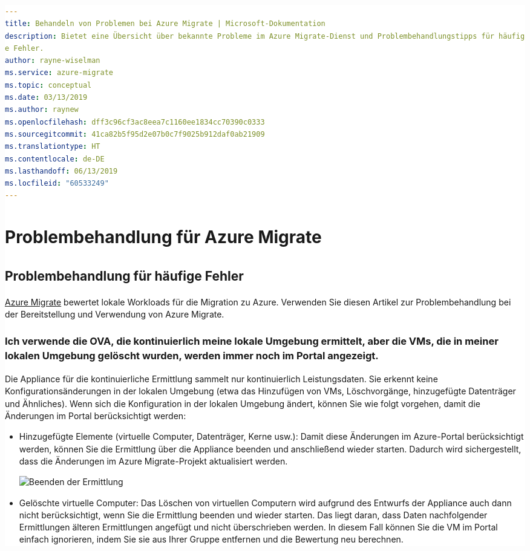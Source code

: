 ```yaml
---
title: Behandeln von Problemen bei Azure Migrate | Microsoft-Dokumentation
description: Bietet eine Übersicht über bekannte Probleme im Azure Migrate-Dienst und Problembehandlungstipps für häufige Fehler.
author: rayne-wiselman
ms.service: azure-migrate
ms.topic: conceptual
ms.date: 03/13/2019
ms.author: raynew
ms.openlocfilehash: dff3c96cf3ac8eea7c1160ee1834cc70390c0333
ms.sourcegitcommit: 41ca82b5f95d2e07b0c7f9025b912daf0ab21909
ms.translationtype: HT
ms.contentlocale: de-DE
ms.lasthandoff: 06/13/2019
ms.locfileid: "60533249"
---
```

# <a name="troubleshoot-azure-migrate"></a>Problembehandlung für Azure Migrate

## <a name="troubleshoot-common-errors"></a>Problembehandlung für häufige Fehler

[Azure Migrate](migrate-overview.md) bewertet lokale Workloads für die Migration zu Azure. Verwenden Sie diesen Artikel zur Problembehandlung bei der Bereitstellung und Verwendung von Azure Migrate.

### <a name="i-am-using-the-ova-that-continuously-discovers-my-on-premises-environment-but-the-vms-that-are-deleted-in-my-on-premises-environment-are-still-being-shown-in-the-portal"></a>Ich verwende die OVA, die kontinuierlich meine lokale Umgebung ermittelt, aber die VMs, die in meiner lokalen Umgebung gelöscht wurden, werden immer noch im Portal angezeigt.

Die Appliance für die kontinuierliche Ermittlung sammelt nur kontinuierlich Leistungsdaten. Sie erkennt keine Konfigurationsänderungen in der lokalen Umgebung (etwa das Hinzufügen von VMs, Löschvorgänge, hinzugefügte Datenträger und Ähnliches). Wenn sich die Konfiguration in der lokalen Umgebung ändert, können Sie wie folgt vorgehen, damit die Änderungen im Portal berücksichtigt werden:

- Hinzugefügte Elemente (virtuelle Computer, Datenträger, Kerne usw.): Damit diese Änderungen im Azure-Portal berücksichtigt werden, können Sie die Ermittlung über die Appliance beenden und anschließend wieder starten. Dadurch wird sichergestellt, dass die Änderungen im Azure Migrate-Projekt aktualisiert werden.

   ![Beenden der Ermittlung](./media/troubleshooting-general/stop-discovery.png)

- Gelöschte virtuelle Computer: Das Löschen von virtuellen Computern wird aufgrund des Entwurfs der Appliance auch dann nicht berücksichtigt, wenn Sie die Ermittlung beenden und wieder starten. Das liegt daran, dass Daten nachfolgender Ermittlungen älteren Ermittlungen angefügt und nicht überschrieben werden. In diesem Fall können Sie die VM im Portal einfach ignorieren, indem Sie sie aus Ihrer Gruppe entfernen und die Bewertung neu berechnen.
